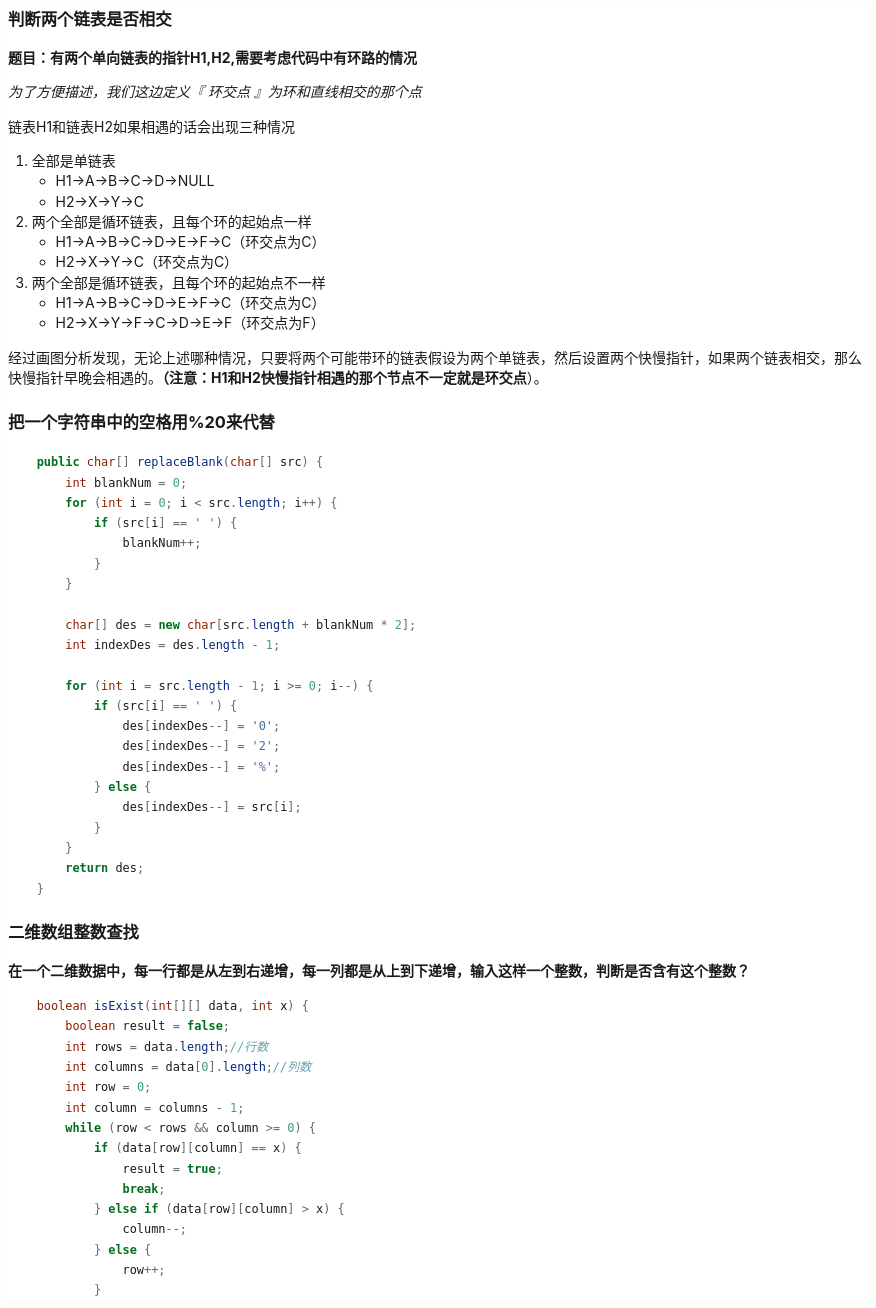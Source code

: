 ### 判断两个链表是否相交
**题目：有两个单向链表的指针H1,H2,需要考虑代码中有环路的情况**

*为了方便描述，我们这边定义『 环交点 』为环和直线相交的那个点*

链表H1和链表H2如果相遇的话会出现三种情况

1. 全部是单链表
	- H1->A->B->C->D->NULL
	- H2->X->Y->C
2. 两个全部是循环链表，且每个环的起始点一样
	- H1->A->B->C->D->E->F->C（环交点为C）
	- H2->X->Y->C（环交点为C）
3. 两个全部是循环链表，且每个环的起始点不一样
	- H1->A->B->C->D->E->F->C（环交点为C）
	- H2->X->Y->F->C->D->E->F（环交点为F）

经过画图分析发现，无论上述哪种情况，只要将两个可能带环的链表假设为两个单链表，然后设置两个快慢指针，如果两个链表相交，那么快慢指针早晚会相遇的。**（注意：H1和H2快慢指针相遇的那个节点不一定就是环交点**）。

### 把一个字符串中的空格用%20来代替

```java
    public char[] replaceBlank(char[] src) {
        int blankNum = 0;
        for (int i = 0; i < src.length; i++) {
            if (src[i] == ' ') {
                blankNum++;
            }
        }

        char[] des = new char[src.length + blankNum * 2];
        int indexDes = des.length - 1;

        for (int i = src.length - 1; i >= 0; i--) {
            if (src[i] == ' ') {
                des[indexDes--] = '0';
                des[indexDes--] = '2';
                des[indexDes--] = '%';
            } else {
                des[indexDes--] = src[i];
            }
        }
        return des;
    }
```

### 二维数组整数查找
**在一个二维数据中，每一行都是从左到右递增，每一列都是从上到下递增，输入这样一个整数，判断是否含有这个整数？**

```java
    boolean isExist(int[][] data, int x) {
        boolean result = false;
        int rows = data.length;//行数
        int columns = data[0].length;//列数
        int row = 0;
        int column = columns - 1;
        while (row < rows && column >= 0) {
            if (data[row][column] == x) {
                result = true;
                break;
            } else if (data[row][column] > x) {
                column--;
            } else {
                row++;
            }
```